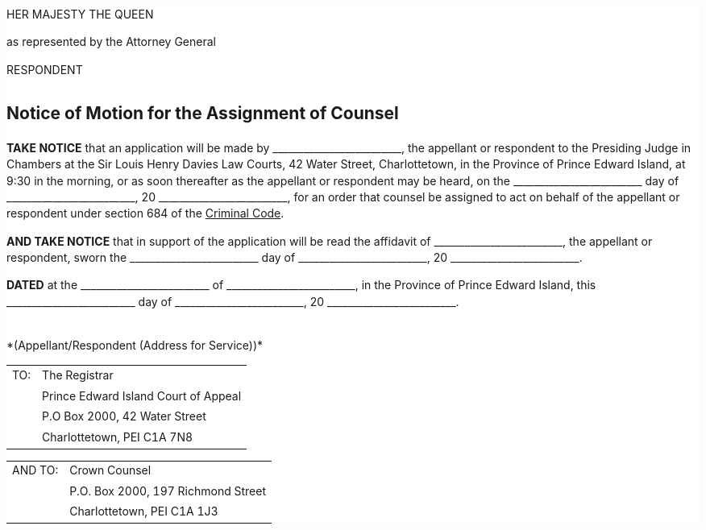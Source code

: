
HER MAJESTY THE QUEEN



as represented by the Attorney General



RESPONDENT





## Notice of Motion for the Assignment of Counsel

**TAKE NOTICE** that an application will be made by _________________________, the appellant or respondent to the Presiding Judge in Chambers at the Sir Louis Henry Davies Law Courts, 42 Water Street, Charlottetown, in the Province of Prince Edward Island, at 9:30 in the morning, or as soon thereafter as the appellant or respondent may be heard, on the _________________________ day of _________________________, 20 _________________________, for an order that counsel be assigned to act on behalf of the appellant or respondent under section 684 of the [Criminal Code](/en/Acts/Revised%20Statutes%20of%20Canada/C/C-46.md).


**AND TAKE NOTICE** that in support of the application will be read the affidavit of _________________________, the appellant or respondent, sworn the _________________________ day of _________________________, 20 _________________________.


**DATED** at the _________________________ of _________________________, in the Province of Prince Edward Island, this _________________________ day of _________________________, 20 _________________________.



<p><br />*(Appellant/Respondent (Address for Service))*<br /></p>


<table>
<tr>
<td>TO:</td>
<td>The Registrar</td>
</tr>
<tr>
<td></td>
<td>Prince Edward Island Court of Appeal</td>
</tr>
<tr>
<td></td>
<td>P.O Box 2000, 42 Water Street</td>
</tr>
<tr>
<td></td>
<td>Charlottetown, PEI C1A 7N8</td>
</tr>
</table>

<table>
<tr>
<td>AND TO:</td>
<td>Crown Counsel</td>
</tr>
<tr>
<td></td>
<td>P.O. Box 2000, 197 Richmond Street</td>
</tr>
<tr>
<td></td>
<td>Charlottetown, PEI C1A 1J3</td>
</tr>
</table>